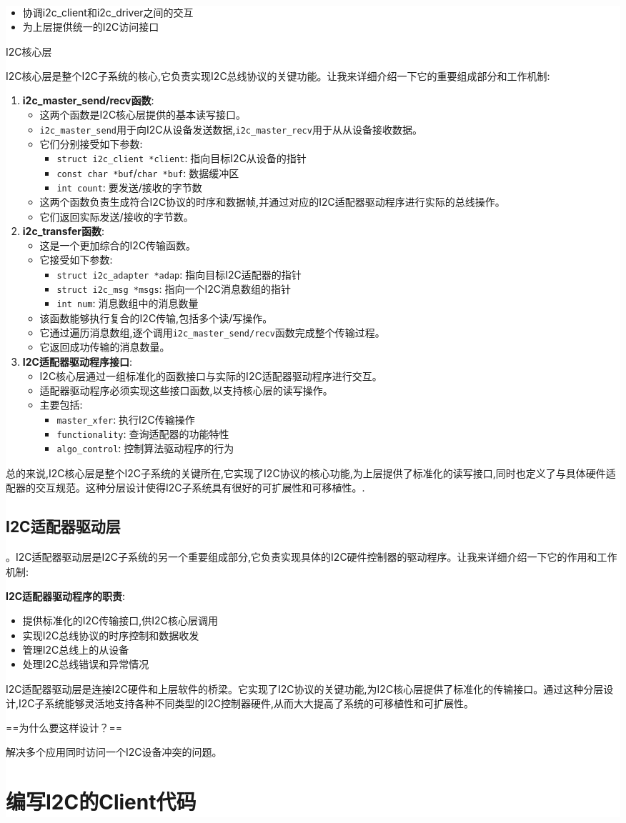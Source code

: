    - 协调i2c_client和i2c_driver之间的交互
   - 为上层提供统一的I2C访问接口

I2C核心层

I2C核心层是整个I2C子系统的核心,它负责实现I2C总线协议的关键功能。让我来详细介绍一下它的重要组成部分和工作机制:

1. **i2c_master_send/recv函数**:
   - 这两个函数是I2C核心层提供的基本读写接口。
   - `i2c_master_send`用于向I2C从设备发送数据,`i2c_master_recv`用于从从设备接收数据。
   - 它们分别接受如下参数:
     - `struct i2c_client *client`: 指向目标I2C从设备的指针
     - `const char *buf`/`char *buf`: 数据缓冲区
     - `int count`: 要发送/接收的字节数
   - 这两个函数负责生成符合I2C协议的时序和数据帧,并通过对应的I2C适配器驱动程序进行实际的总线操作。
   - 它们返回实际发送/接收的字节数。
2. **i2c_transfer函数**:
   - 这是一个更加综合的I2C传输函数。
   - 它接受如下参数:
     - `struct i2c_adapter *adap`: 指向目标I2C适配器的指针
     - `struct i2c_msg *msgs`: 指向一个I2C消息数组的指针
     - `int num`: 消息数组中的消息数量
   - 该函数能够执行复合的I2C传输,包括多个读/写操作。
   - 它通过遍历消息数组,逐个调用`i2c_master_send/recv`函数完成整个传输过程。
   - 它返回成功传输的消息数量。
3. **I2C适配器驱动程序接口**:
   - I2C核心层通过一组标准化的函数接口与实际的I2C适配器驱动程序进行交互。
   - 适配器驱动程序必须实现这些接口函数,以支持核心层的读写操作。
   - 主要包括:
     - `master_xfer`: 执行I2C传输操作
     - `functionality`: 查询适配器的功能特性
     - `algo_control`: 控制算法驱动程序的行为

总的来说,I2C核心层是整个I2C子系统的关键所在,它实现了I2C协议的核心功能,为上层提供了标准化的读写接口,同时也定义了与具体硬件适配器的交互规范。这种分层设计使得I2C子系统具有很好的可扩展性和可移植性。.

## I2C适配器驱动层

。I2C适配器驱动层是I2C子系统的另一个重要组成部分,它负责实现具体的I2C硬件控制器的驱动程序。让我来详细介绍一下它的作用和工作机制:

**I2C适配器驱动程序的职责**:

- 提供标准化的I2C传输接口,供I2C核心层调用
- 实现I2C总线协议的时序控制和数据收发
- 管理I2C总线上的从设备
- 处理I2C总线错误和异常情况

I2C适配器驱动层是连接I2C硬件和上层软件的桥梁。它实现了I2C协议的关键功能,为I2C核心层提供了标准化的传输接口。通过这种分层设计,I2C子系统能够灵活地支持各种不同类型的I2C控制器硬件,从而大大提高了系统的可移植性和可扩展性。

==为什么要这样设计？==

解决多个应用同时访问一个I2C设备冲突的问题。

# 编写I2C的Client代码
